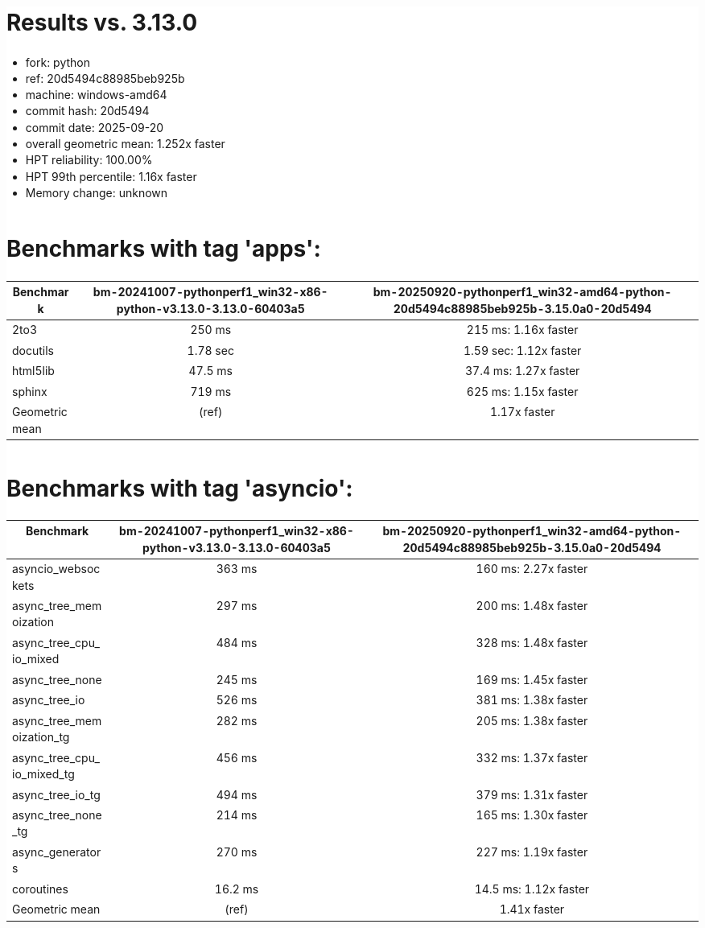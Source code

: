# Results vs. 3.13.0

- fork: python
- ref: 20d5494c88985beb925b
- machine: windows-amd64
- commit hash: 20d5494
- commit date: 2025-09-20
- overall geometric mean: 1.252x faster
- HPT reliability: 100.00%
- HPT 99th percentile: 1.16x faster
- Memory change: unknown

Benchmarks with tag 'apps':
===========================

| Benchmark      | bm-20241007-pythonperf1_win32-x86-python-v3.13.0-3.13.0-60403a5 | bm-20250920-pythonperf1_win32-amd64-python-20d5494c88985beb925b-3.15.0a0-20d5494 |
|----------------|:---------------------------------------------------------------:|:--------------------------------------------------------------------------------:|
| 2to3           | 250 ms                                                          | 215 ms: 1.16x faster                                                             |
| docutils       | 1.78 sec                                                        | 1.59 sec: 1.12x faster                                                           |
| html5lib       | 47.5 ms                                                         | 37.4 ms: 1.27x faster                                                            |
| sphinx         | 719 ms                                                          | 625 ms: 1.15x faster                                                             |
| Geometric mean | (ref)                                                           | 1.17x faster                                                                     |

Benchmarks with tag 'asyncio':
==============================

| Benchmark                  | bm-20241007-pythonperf1_win32-x86-python-v3.13.0-3.13.0-60403a5 | bm-20250920-pythonperf1_win32-amd64-python-20d5494c88985beb925b-3.15.0a0-20d5494 |
|----------------------------|:---------------------------------------------------------------:|:--------------------------------------------------------------------------------:|
| asyncio_websockets         | 363 ms                                                          | 160 ms: 2.27x faster                                                             |
| async_tree_memoization     | 297 ms                                                          | 200 ms: 1.48x faster                                                             |
| async_tree_cpu_io_mixed    | 484 ms                                                          | 328 ms: 1.48x faster                                                             |
| async_tree_none            | 245 ms                                                          | 169 ms: 1.45x faster                                                             |
| async_tree_io              | 526 ms                                                          | 381 ms: 1.38x faster                                                             |
| async_tree_memoization_tg  | 282 ms                                                          | 205 ms: 1.38x faster                                                             |
| async_tree_cpu_io_mixed_tg | 456 ms                                                          | 332 ms: 1.37x faster                                                             |
| async_tree_io_tg           | 494 ms                                                          | 379 ms: 1.31x faster                                                             |
| async_tree_none_tg         | 214 ms                                                          | 165 ms: 1.30x faster                                                             |
| async_generators           | 270 ms                                                          | 227 ms: 1.19x faster                                                             |
| coroutines                 | 16.2 ms                                                         | 14.5 ms: 1.12x faster                                                            |
| Geometric mean             | (ref)                                                           | 1.41x faster                                                                     |
